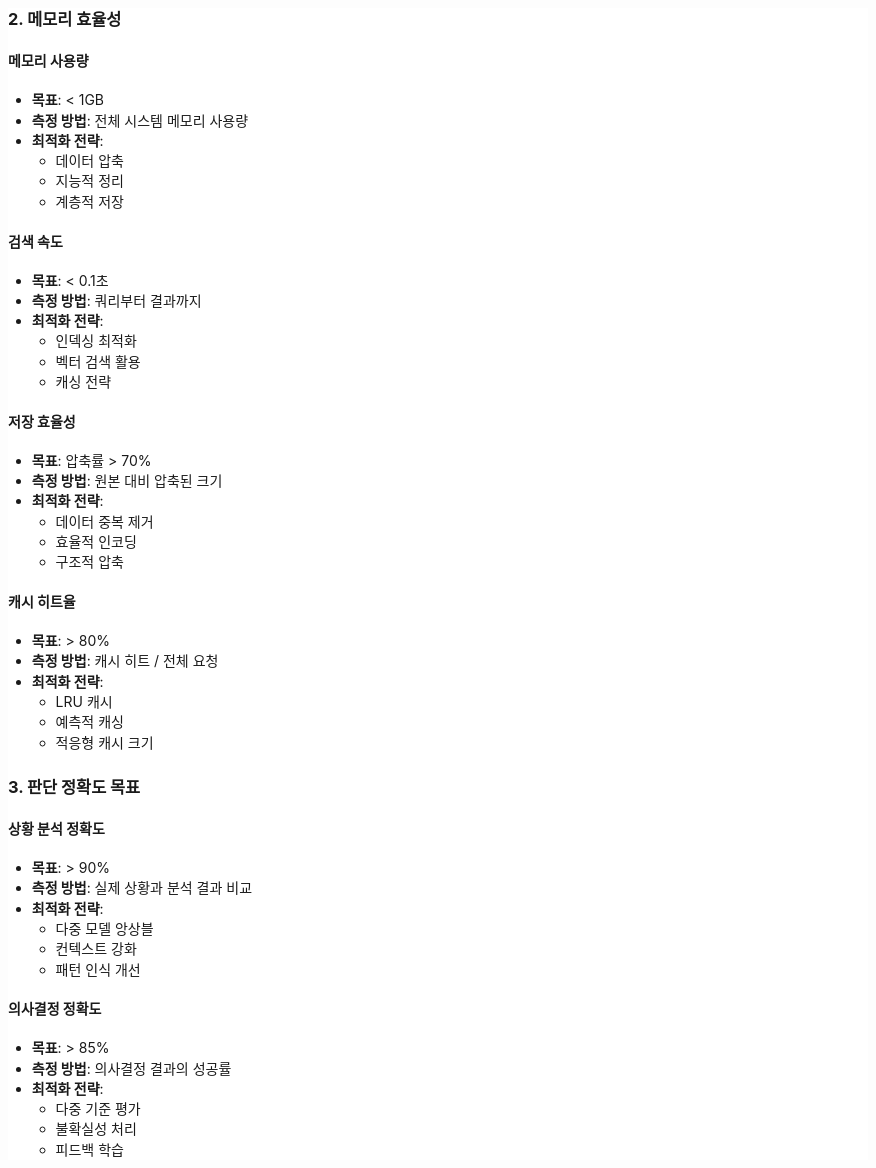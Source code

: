 ### 2. 메모리 효율성

#### 메모리 사용량
- **목표**: < 1GB
- **측정 방법**: 전체 시스템 메모리 사용량
- **최적화 전략**:
  - 데이터 압축
  - 지능적 정리
  - 계층적 저장

#### 검색 속도
- **목표**: < 0.1초
- **측정 방법**: 쿼리부터 결과까지
- **최적화 전략**:
  - 인덱싱 최적화
  - 벡터 검색 활용
  - 캐싱 전략

#### 저장 효율성
- **목표**: 압축률 > 70%
- **측정 방법**: 원본 대비 압축된 크기
- **최적화 전략**:
  - 데이터 중복 제거
  - 효율적 인코딩
  - 구조적 압축

#### 캐시 히트율
- **목표**: > 80%
- **측정 방법**: 캐시 히트 / 전체 요청
- **최적화 전략**:
  - LRU 캐시
  - 예측적 캐싱
  - 적응형 캐시 크기

### 3. 판단 정확도 목표

#### 상황 분석 정확도
- **목표**: > 90%
- **측정 방법**: 실제 상황과 분석 결과 비교
- **최적화 전략**:
  - 다중 모델 앙상블
  - 컨텍스트 강화
  - 패턴 인식 개선

#### 의사결정 정확도
- **목표**: > 85%
- **측정 방법**: 의사결정 결과의 성공률
- **최적화 전략**:
  - 다중 기준 평가
  - 불확실성 처리
  - 피드백 학습
